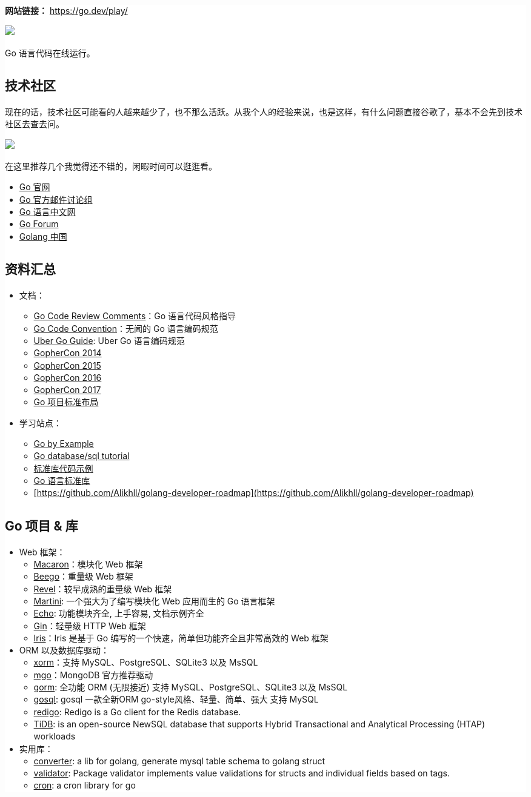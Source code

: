 **网站链接：** https://go.dev/play/

![](https://cdn.jsdelivr.net/gh/yongxinz/picb@main/data/playground.png)

Go 语言代码在线运行。

## 技术社区

现在的话，技术社区可能看的人越来越少了，也不那么活跃。从我个人的经验来说，也是这样，有什么问题直接谷歌了，基本不会先到技术社区去查去问。

![](https://cdn.jsdelivr.net/gh/yongxinz/picb@main/data/Go&#32;技术社区.png)

在这里推荐几个我觉得还不错的，闲暇时间可以逛逛看。

- [Go 官网](https://go.dev/)
- [Go 官方邮件讨论组](https://groups.google.com/g/golang-nuts)
- [Go 语言中文网](https://studygolang.com/)
- [Go Forum](https://forum.golangbridge.org/)
- [Golang 中国](https://golangtc.com/)

## 资料汇总

- 文档：
	- [Go Code Review Comments](https://code.google.com/p/go-wiki/wiki/CodeReviewComments)：Go 语言代码风格指导
	- [Go Code Convention](https://github.com/Unknwon/go-code-convention)：无闻的 Go 语言编码规范
	- [Uber Go Guide](https://github.com/xxjwxc/uber_go_guide_cn): Uber Go 语言编码规范
	- [GopherCon 2014](https://github.com/gophercon/2014-talks)
	- [GopherCon 2015](https://github.com/gophercon/2015-talks)
	- [GopherCon 2016](https://github.com/gophercon/2016-talks)
	- [GopherCon 2017](https://github.com/gophercon/2017-talks)
	- [Go 项目标准布局](https://github.com/golang-standards/project-layout/blob/master/README_zh-CN.md)

- 学习站点：
	- [Go by Example](https://gobyexample.com/)
	- [Go database/sql tutorial](http://go-database-sql.org/)
	- [标准库代码示例](https://github.com/astaxie/gopkg)
	- [Go 语言标准库](https://books.studygolang.com/The-Golang-Standard-Library-by-Example/)
	- [https://github.com/Alikhll/golang-developer-roadmap](https://github.com/Alikhll/golang-developer-roadmap)

## Go 项目 & 库

- Web 框架：
	- [Macaron](https://go-macaron.com/)：模块化 Web 框架
	- [Beego](http://beego.me/)：重量级 Web 框架
	- [Revel](https://github.com/revel/revel)：较早成熟的重量级 Web 框架
	- [Martini](https://github.com/go-martini/martini): 一个强大为了编写模块化 Web 应用而生的 Go 语言框架
	- [Echo](https://echo.labstack.com/): 功能模块齐全, 上手容易, 文档示例齐全
	- [Gin](https://github.com/gin-gonic/gin)：轻量级 HTTP Web 框架
	- [Iris](https://github.com/kataras/iris)：Iris 是基于 Go 编写的一个快速，简单但功能齐全且非常高效的 Web 框架
- ORM 以及数据库驱动：
	- [xorm](https://github.com/go-xorm/xorm)：支持 MySQL、PostgreSQL、SQLite3 以及 MsSQL
	- [mgo](http://labix.org/mgo)：MongoDB 官方推荐驱动
	- [gorm](https://github.com/jinzhu/gorm): 全功能 ORM (无限接近) 支持 MySQL、PostgreSQL、SQLite3 以及 MsSQL
	- [gosql](https://github.com/rushteam/gosql):  gosql 一款全新ORM go-style风格、轻量、简单、强大 支持 MySQL
	- [redigo](https://github.com/gomodule/redigo):  Redigo is a Go client for the Redis database.
	- [TiDB](https://github.com/pingcap/tidb): is an open-source NewSQL database that supports Hybrid Transactional and Analytical Processing (HTAP) workloads
- 实用库：
	- [converter](https://github.com/gohouse/converter): a lib for golang, generate mysql table schema to golang struct
	- [validator](https://github.com/go-playground/validator): Package validator implements value validations for structs and individual fields based on tags.
	- [cron](https://github.com/robfig/cron): a cron library for go